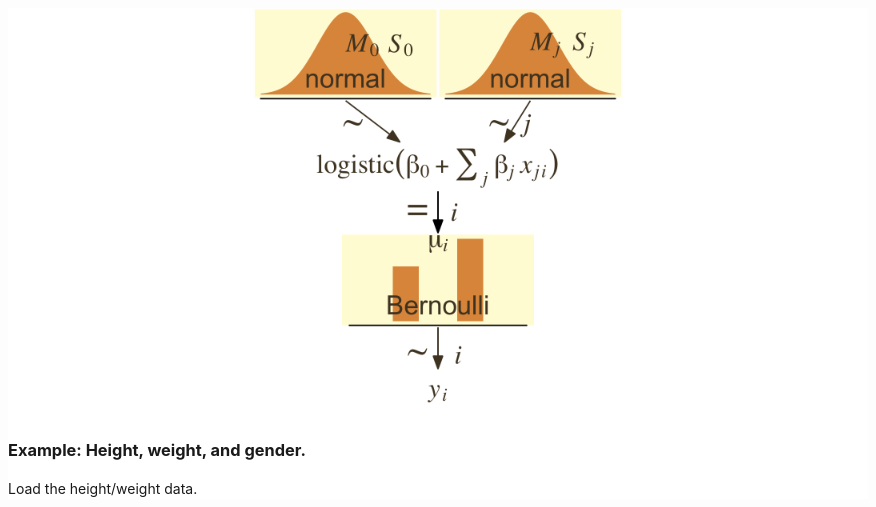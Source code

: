 <img src="21_files/figure-html/unnamed-chunk-6-1.png" width="384" style="display: block; margin: auto;" />

### Example: Height, weight, and gender.

Load the height/weight data.
